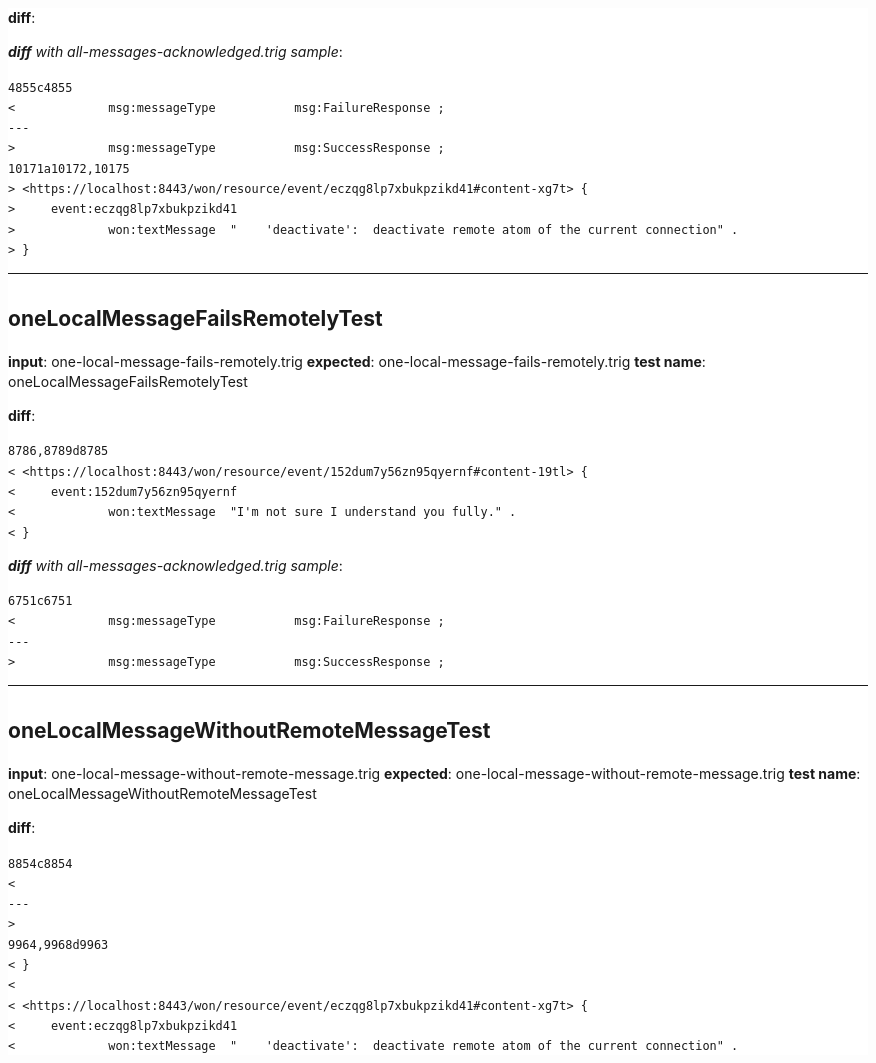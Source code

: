 **diff**:

***diff** with all-messages-acknowledged.trig sample*:

```
4855c4855
<             msg:messageType           msg:FailureResponse ;
---
>             msg:messageType           msg:SuccessResponse ;
10171a10172,10175
> <https://localhost:8443/won/resource/event/eczqg8lp7xbukpzikd41#content-xg7t> {
>     event:eczqg8lp7xbukpzikd41
>             won:textMessage  "    'deactivate':  deactivate remote atom of the current connection" .
> }
```

--------------------------
## oneLocalMessageFailsRemotelyTest
**input**: one-local-message-fails-remotely.trig
**expected**: one-local-message-fails-remotely.trig
**test name**: oneLocalMessageFailsRemotelyTest

**diff**: 
```
8786,8789d8785
< <https://localhost:8443/won/resource/event/152dum7y56zn95qyernf#content-19tl> {
<     event:152dum7y56zn95qyernf
<             won:textMessage  "I'm not sure I understand you fully." .
< }
```

***diff** with all-messages-acknowledged.trig sample*:

```
6751c6751
<             msg:messageType           msg:FailureResponse ;
---
>             msg:messageType           msg:SuccessResponse ;
```

-------------------------
## oneLocalMessageWithoutRemoteMessageTest
**input**: one-local-message-without-remote-message.trig
**expected**: one-local-message-without-remote-message.trig
**test name**: oneLocalMessageWithoutRemoteMessageTest

**diff**:

```
8854c8854
< 
---
>    
9964,9968d9963
< }
< 
< <https://localhost:8443/won/resource/event/eczqg8lp7xbukpzikd41#content-xg7t> {
<     event:eczqg8lp7xbukpzikd41
<             won:textMessage  "    'deactivate':  deactivate remote atom of the current connection" .
```

